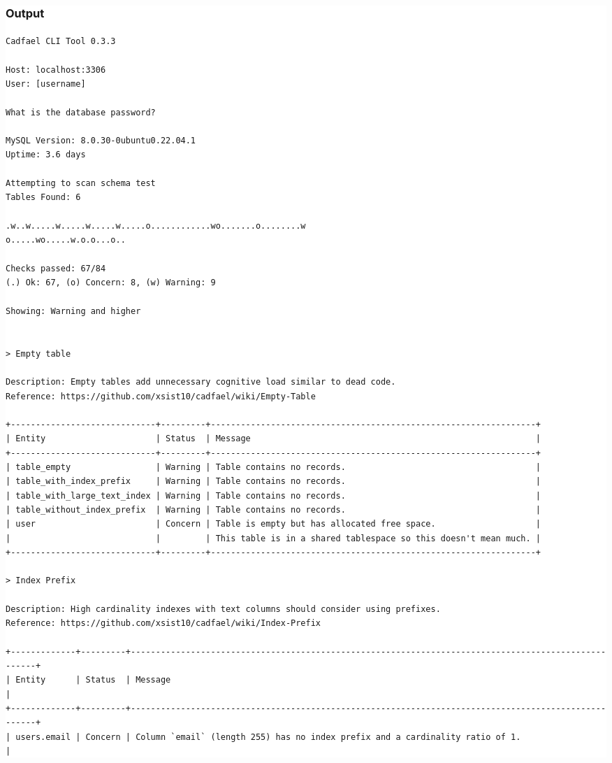 ### Output
```
Cadfael CLI Tool 0.3.3

Host: localhost:3306
User: [username]

What is the database password? 

MySQL Version: 8.0.30-0ubuntu0.22.04.1
Uptime: 3.6 days

Attempting to scan schema test
Tables Found: 6

.w..w.....w.....w.....w.....o............wo.......o........w
o.....wo.....w.o.o...o..

Checks passed: 67/84
(.) Ok: 67, (o) Concern: 8, (w) Warning: 9

Showing: Warning and higher


> Empty table

Description: Empty tables add unnecessary cognitive load similar to dead code.
Reference: https://github.com/xsist10/cadfael/wiki/Empty-Table

+-----------------------------+---------+-----------------------------------------------------------------+
| Entity                      | Status  | Message                                                         |
+-----------------------------+---------+-----------------------------------------------------------------+
| table_empty                 | Warning | Table contains no records.                                      |
| table_with_index_prefix     | Warning | Table contains no records.                                      |
| table_with_large_text_index | Warning | Table contains no records.                                      |
| table_without_index_prefix  | Warning | Table contains no records.                                      |
| user                        | Concern | Table is empty but has allocated free space.                    |
|                             |         | This table is in a shared tablespace so this doesn't mean much. |
+-----------------------------+---------+-----------------------------------------------------------------+

> Index Prefix

Description: High cardinality indexes with text columns should consider using prefixes.
Reference: https://github.com/xsist10/cadfael/wiki/Index-Prefix

+-------------+---------+-----------------------------------------------------------------------------------------------------+
| Entity      | Status  | Message                                                                                             |
+-------------+---------+-----------------------------------------------------------------------------------------------------+
| users.email | Concern | Column `email` (length 255) has no index prefix and a cardinality ratio of 1.                       |
```